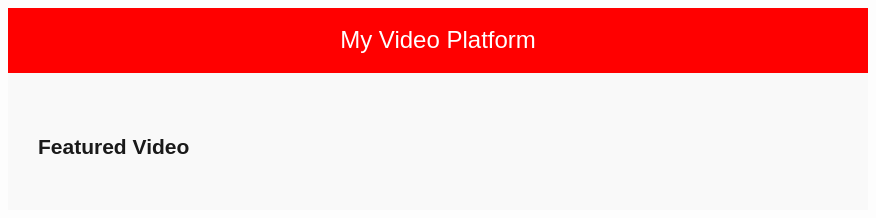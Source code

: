 <!DOCTYPE html><html lang="en">
<head>
    <meta charset="UTF-8">
    <meta name="viewport" content="width=device-width, initial-scale=1.0">
    <title>Basic YouTube Clone</title>
    <style>
        body {
            font-family: Arial, sans-serif;
            background-color: #f9f9f9;
            margin: 0;
            padding: 0;
        }
        .navbar {
            background: #ff0000;
            padding: 15px;
            text-align: center;
            color: white;
            font-size: 24px;
        }
        .container {
            display: flex;
            max-width: 1200px;
            margin: auto;
            padding: 20px;
        }
        .main-video {
            flex: 2;
            padding: 10px;
        }
        .sidebar {
            flex: 1;
            padding: 10px;
            background: white;
            border-radius: 10px;
            box-shadow: 0px 0px 10px rgba(0,0,0,0.1);
        }
        video {
            width: 100%;
            border-radius: 10px;
        }
        .video-list {
            margin-top: 20px;
        }
        .video-item {
            margin-bottom: 10px;
            padding: 10px;
            border-bottom: 1px solid #ddd;
        }
        .video-item a {
            text-decoration: none;
            color: black;
            font-weight: bold;
        }
    </style>
</head>
<body>
    <div class="navbar">My Video Platform</div>
    <div class="container">
        <div class="main-video">
            <h2>Featured Video</h2>
            <video controls>
                <source src="video/sample.mp4" type="video/mp4">
                Your browser does not support the video tag.
            </video>